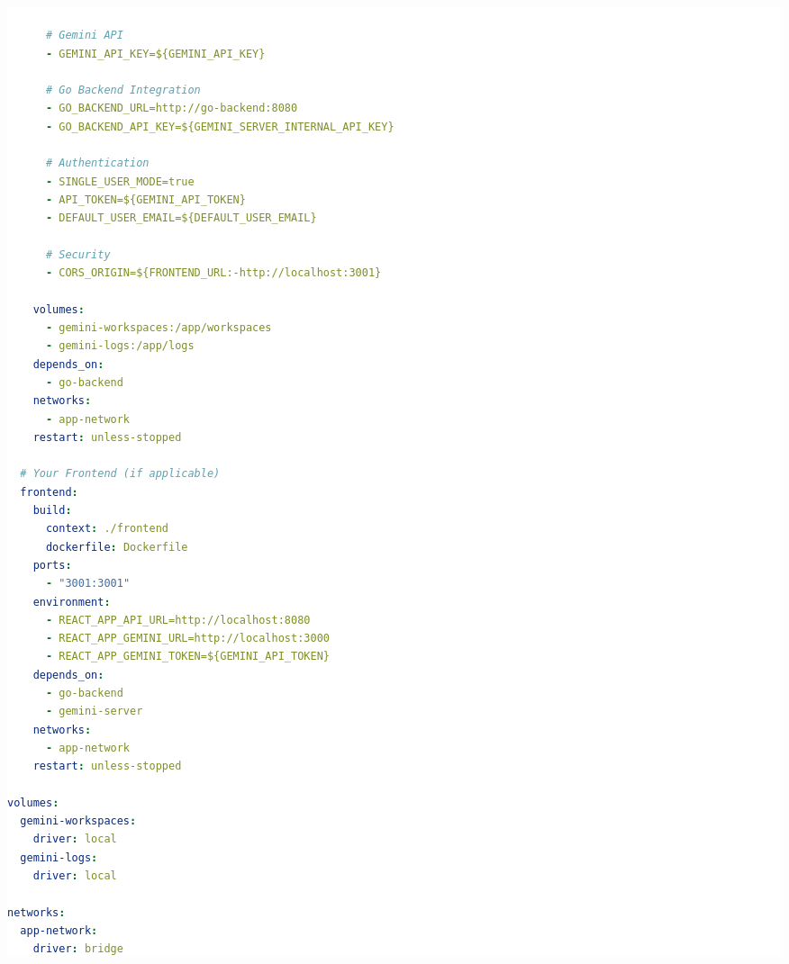 ```yaml
      
      # Gemini API
      - GEMINI_API_KEY=${GEMINI_API_KEY}
      
      # Go Backend Integration
      - GO_BACKEND_URL=http://go-backend:8080
      - GO_BACKEND_API_KEY=${GEMINI_SERVER_INTERNAL_API_KEY}
      
      # Authentication
      - SINGLE_USER_MODE=true
      - API_TOKEN=${GEMINI_API_TOKEN}
      - DEFAULT_USER_EMAIL=${DEFAULT_USER_EMAIL}
      
      # Security
      - CORS_ORIGIN=${FRONTEND_URL:-http://localhost:3001}
      
    volumes:
      - gemini-workspaces:/app/workspaces
      - gemini-logs:/app/logs
    depends_on:
      - go-backend
    networks:
      - app-network
    restart: unless-stopped

  # Your Frontend (if applicable)
  frontend:
    build:
      context: ./frontend
      dockerfile: Dockerfile
    ports:
      - "3001:3001"
    environment:
      - REACT_APP_API_URL=http://localhost:8080
      - REACT_APP_GEMINI_URL=http://localhost:3000
      - REACT_APP_GEMINI_TOKEN=${GEMINI_API_TOKEN}
    depends_on:
      - go-backend
      - gemini-server
    networks:
      - app-network
    restart: unless-stopped

volumes:
  gemini-workspaces:
    driver: local
  gemini-logs:
    driver: local

networks:
  app-network:
    driver: bridge
```
